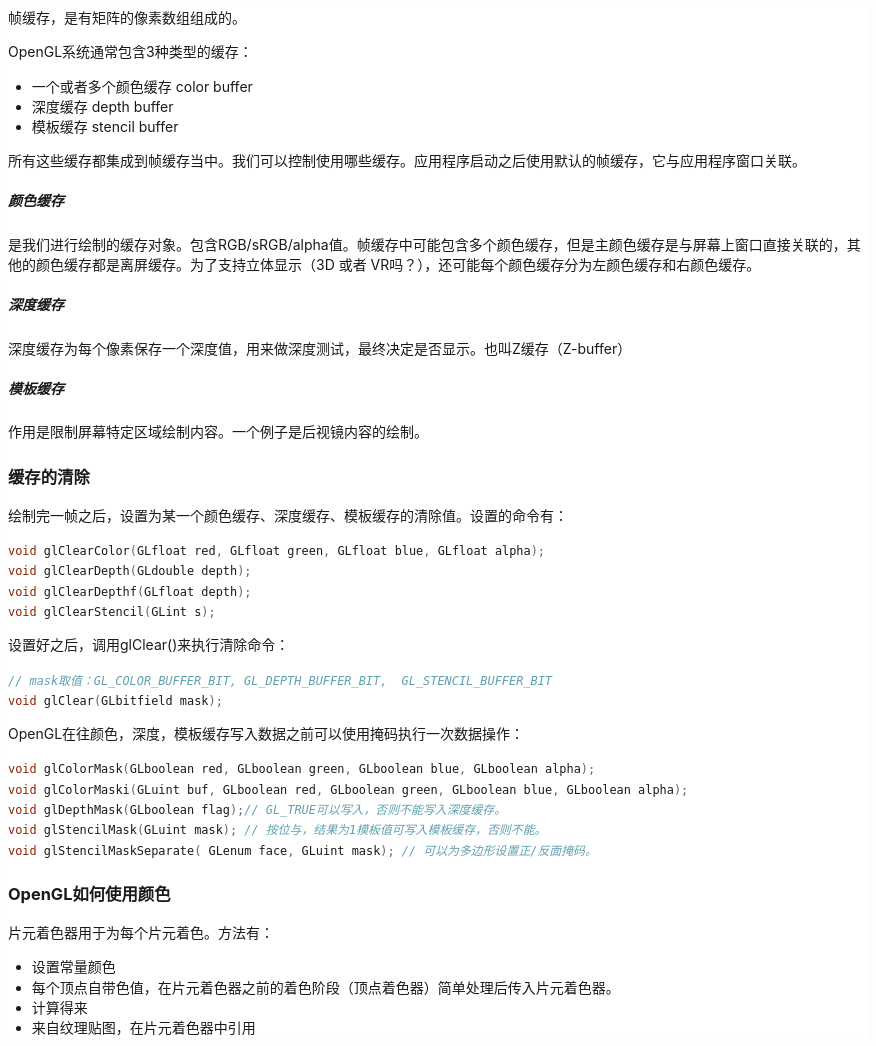 帧缓存，是有矩阵的像素数组组成的。

OpenGL系统通常包含3种类型的缓存：

- 一个或者多个颜色缓存 color buffer
- 深度缓存 depth buffer
- 模板缓存 stencil buffer

所有这些缓存都集成到帧缓存当中。我们可以控制使用哪些缓存。应用程序启动之后使用默认的帧缓存，它与应用程序窗口关联。

##### 颜色缓存

是我们进行绘制的缓存对象。包含RGB/sRGB/alpha值。帧缓存中可能包含多个颜色缓存，但是主颜色缓存是与屏幕上窗口直接关联的，其他的颜色缓存都是离屏缓存。为了支持立体显示（3D 或者 VR吗？），还可能每个颜色缓存分为左颜色缓存和右颜色缓存。

##### 深度缓存

深度缓存为每个像素保存一个深度值，用来做深度测试，最终决定是否显示。也叫Z缓存（Z-buffer）

##### 模板缓存

作用是限制屏幕特定区域绘制内容。一个例子是后视镜内容的绘制。

### 缓存的清除

绘制完一帧之后，设置为某一个颜色缓存、深度缓存、模板缓存的清除值。设置的命令有：

```c
void glClearColor(GLfloat red, GLfloat green, GLfloat blue, GLfloat alpha);
void glClearDepth(GLdouble depth);
void glClearDepthf(GLfloat depth);
void glClearStencil(GLint s);
```

设置好之后，调用glClear()来执行清除命令：

```c
// mask取值：GL_COLOR_BUFFER_BIT, GL_DEPTH_BUFFER_BIT,  GL_STENCIL_BUFFER_BIT
void glClear(GLbitfield mask);
```

OpenGL在往颜色，深度，模板缓存写入数据之前可以使用掩码执行一次数据操作：

```c
void glColorMask(GLboolean red, GLboolean green, GLboolean blue, GLboolean alpha);
void glColorMaski(GLuint buf, GLboolean red, GLboolean green, GLboolean blue, GLboolean alpha);
void glDepthMask(GLboolean flag);// GL_TRUE可以写入，否则不能写入深度缓存。
void glStencilMask(GLuint mask); // 按位与，结果为1模板值可写入模板缓存，否则不能。
void glStencilMaskSeparate(	GLenum face, GLuint mask); // 可以为多边形设置正/反面掩码。
```

### OpenGL如何使用颜色

片元着色器用于为每个片元着色。方法有：

- 设置常量颜色
- 每个顶点自带色值，在片元着色器之前的着色阶段（顶点着色器）简单处理后传入片元着色器。
- 计算得来
- 来自纹理贴图，在片元着色器中引用

